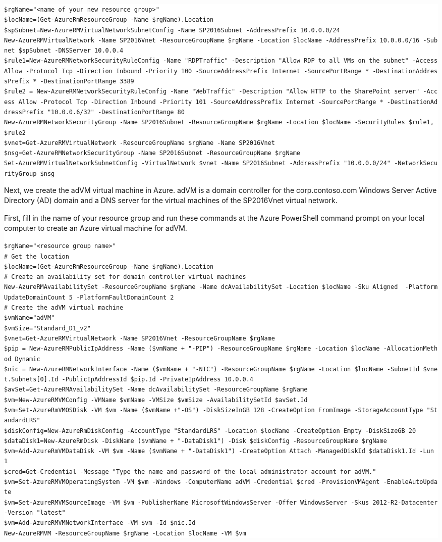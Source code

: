 ```
$rgName="<name of your new resource group>"
$locName=(Get-AzureRmResourceGroup -Name $rgName).Location
$spSubnet=New-AzureRMVirtualNetworkSubnetConfig -Name SP2016Subnet -AddressPrefix 10.0.0.0/24
New-AzureRMVirtualNetwork -Name SP2016Vnet -ResourceGroupName $rgName -Location $locName -AddressPrefix 10.0.0.0/16 -Subnet $spSubnet -DNSServer 10.0.0.4
$rule1=New-AzureRMNetworkSecurityRuleConfig -Name "RDPTraffic" -Description "Allow RDP to all VMs on the subnet" -Access Allow -Protocol Tcp -Direction Inbound -Priority 100 -SourceAddressPrefix Internet -SourcePortRange * -DestinationAddressPrefix * -DestinationPortRange 3389
$rule2 = New-AzureRMNetworkSecurityRuleConfig -Name "WebTraffic" -Description "Allow HTTP to the SharePoint server" -Access Allow -Protocol Tcp -Direction Inbound -Priority 101 -SourceAddressPrefix Internet -SourcePortRange * -DestinationAddressPrefix "10.0.0.6/32" -DestinationPortRange 80
New-AzureRMNetworkSecurityGroup -Name SP2016Subnet -ResourceGroupName $rgName -Location $locName -SecurityRules $rule1, $rule2
$vnet=Get-AzureRMVirtualNetwork -ResourceGroupName $rgName -Name SP2016Vnet
$nsg=Get-AzureRMNetworkSecurityGroup -Name SP2016Subnet -ResourceGroupName $rgName
Set-AzureRMVirtualNetworkSubnetConfig -VirtualNetwork $vnet -Name SP2016Subnet -AddressPrefix "10.0.0.0/24" -NetworkSecurityGroup $nsg
```

Next, we create the adVM virtual machine in Azure. adVM is a domain controller for the corp.contoso.com Windows Server Active Directory (AD) domain and a DNS server for the virtual machines of the SP2016Vnet virtual network.
  
First, fill in the name of your resource group and run these commands at the Azure PowerShell command prompt on your local computer to create an Azure virtual machine for adVM.
  
```
$rgName="<resource group name>"
# Get the location
$locName=(Get-AzureRmResourceGroup -Name $rgName).Location
# Create an availability set for domain controller virtual machines
New-AzureRMAvailabilitySet -ResourceGroupName $rgName -Name dcAvailabilitySet -Location $locName -Sku Aligned  -PlatformUpdateDomainCount 5 -PlatformFaultDomainCount 2
# Create the adVM virtual machine
$vmName="adVM"
$vmSize="Standard_D1_v2"
$vnet=Get-AzureRMVirtualNetwork -Name SP2016Vnet -ResourceGroupName $rgName
$pip = New-AzureRMPublicIpAddress -Name ($vmName + "-PIP") -ResourceGroupName $rgName -Location $locName -AllocationMethod Dynamic
$nic = New-AzureRMNetworkInterface -Name ($vmName + "-NIC") -ResourceGroupName $rgName -Location $locName -SubnetId $vnet.Subnets[0].Id -PublicIpAddressId $pip.Id -PrivateIpAddress 10.0.0.4
$avSet=Get-AzureRMAvailabilitySet -Name dcAvailabilitySet -ResourceGroupName $rgName 
$vm=New-AzureRMVMConfig -VMName $vmName -VMSize $vmSize -AvailabilitySetId $avSet.Id
$vm=Set-AzureRmVMOSDisk -VM $vm -Name ($vmName +"-OS") -DiskSizeInGB 128 -CreateOption FromImage -StorageAccountType "StandardLRS"
$diskConfig=New-AzureRmDiskConfig -AccountType "StandardLRS" -Location $locName -CreateOption Empty -DiskSizeGB 20
$dataDisk1=New-AzureRmDisk -DiskName ($vmName + "-DataDisk1") -Disk $diskConfig -ResourceGroupName $rgName
$vm=Add-AzureRmVMDataDisk -VM $vm -Name ($vmName + "-DataDisk1") -CreateOption Attach -ManagedDiskId $dataDisk1.Id -Lun 1
$cred=Get-Credential -Message "Type the name and password of the local administrator account for adVM."
$vm=Set-AzureRMVMOperatingSystem -VM $vm -Windows -ComputerName adVM -Credential $cred -ProvisionVMAgent -EnableAutoUpdate
$vm=Set-AzureRMVMSourceImage -VM $vm -PublisherName MicrosoftWindowsServer -Offer WindowsServer -Skus 2012-R2-Datacenter -Version "latest"
$vm=Add-AzureRMVMNetworkInterface -VM $vm -Id $nic.Id
New-AzureRMVM -ResourceGroupName $rgName -Location $locName -VM $vm
```
